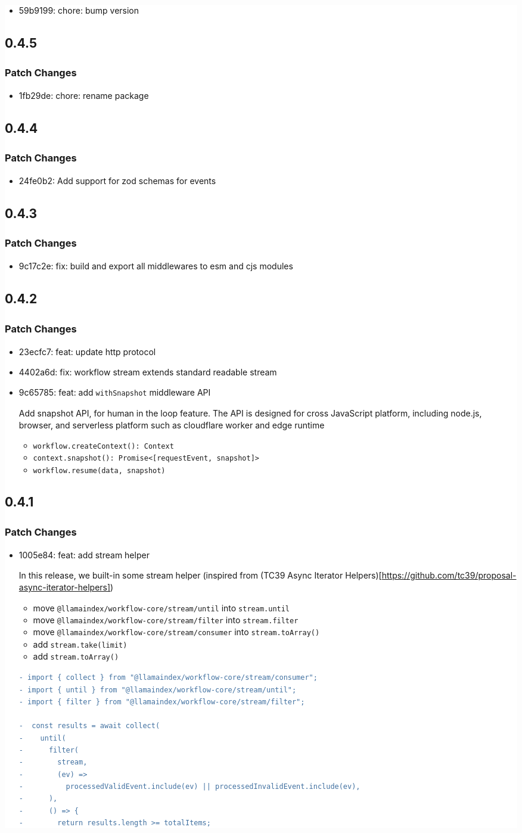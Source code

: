 - 59b9199: chore: bump version

## 0.4.5

### Patch Changes

- 1fb29de: chore: rename package

## 0.4.4

### Patch Changes

- 24fe0b2: Add support for zod schemas for events

## 0.4.3

### Patch Changes

- 9c17c2e: fix: build and export all middlewares to esm and cjs modules

## 0.4.2

### Patch Changes

- 23ecfc7: feat: update http protocol
- 4402a6d: fix: workflow stream extends standard readable stream
- 9c65785: feat: add `withSnapshot` middleware API

  Add snapshot API, for human in the loop feature. The API is designed for cross JavaScript platform, including node.js, browser, and serverless platform such as cloudflare worker and edge runtime

  - `workflow.createContext(): Context`
  - `context.snapshot(): Promise<[requestEvent, snapshot]>`
  - `workflow.resume(data, snapshot)`

## 0.4.1

### Patch Changes

- 1005e84: feat: add stream helper

  In this release, we built-in some stream helper (inspired from (TC39 Async Iterator Helpers)[https://github.com/tc39/proposal-async-iterator-helpers])

  - move `@llamaindex/workflow-core/stream/until` into `stream.until`
  - move `@llamaindex/workflow-core/stream/filter` into `stream.filter`
  - move `@llamaindex/workflow-core/stream/consumer` into `stream.toArray()`
  - add `stream.take(limit)`
  - add `stream.toArray()`

  ```diff
  - import { collect } from "@llamaindex/workflow-core/stream/consumer";
  - import { until } from "@llamaindex/workflow-core/stream/until";
  - import { filter } from "@llamaindex/workflow-core/stream/filter";

  -  const results = await collect(
  -    until(
  -      filter(
  -        stream,
  -        (ev) =>
  -          processedValidEvent.include(ev) || processedInvalidEvent.include(ev),
  -      ),
  -      () => {
  -        return results.length >= totalItems;
  ```